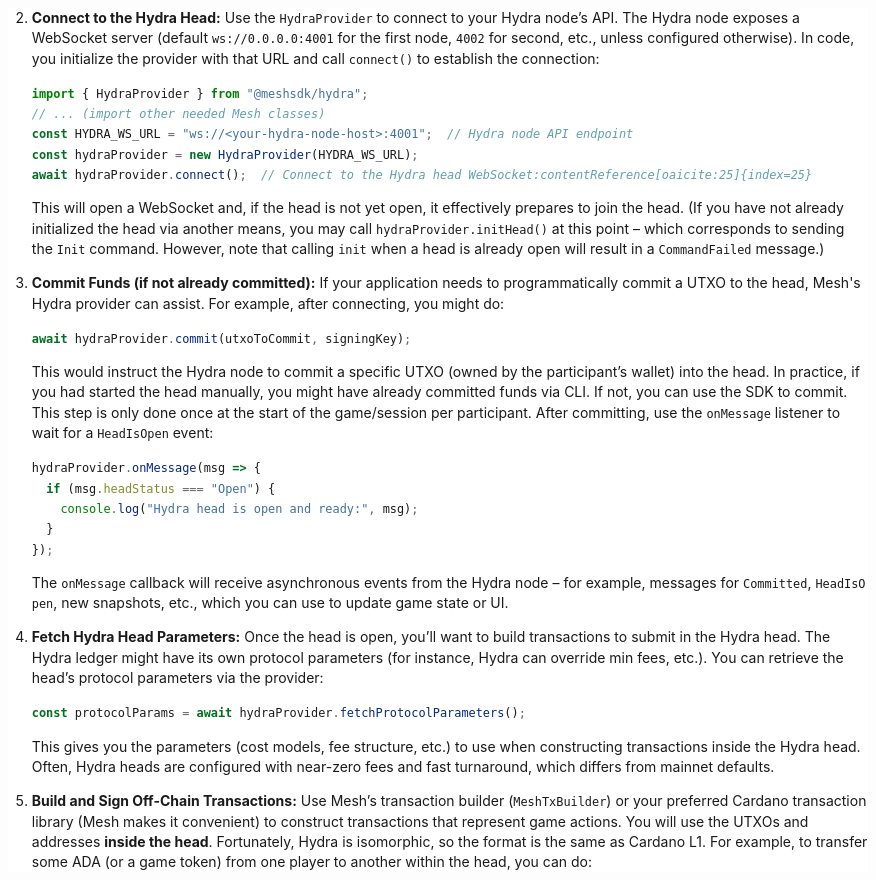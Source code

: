 2. **Connect to the Hydra Head:** Use the `HydraProvider` to connect to your Hydra node’s API. The Hydra node exposes a WebSocket server (default `ws://0.0.0.0:4001` for the first node, `4002` for second, etc., unless configured otherwise). In code, you initialize the provider with that URL and call `connect()` to establish the connection:

   ```js
   import { HydraProvider } from "@meshsdk/hydra";
   // ... (import other needed Mesh classes)
   const HYDRA_WS_URL = "ws://<your-hydra-node-host>:4001";  // Hydra node API endpoint
   const hydraProvider = new HydraProvider(HYDRA_WS_URL);
   await hydraProvider.connect();  // Connect to the Hydra head WebSocket:contentReference[oaicite:25]{index=25}
   ```

   This will open a WebSocket and, if the head is not yet open, it effectively prepares to join the head. (If you have not already initialized the head via another means, you may call `hydraProvider.initHead()` at this point – which corresponds to sending the `Init` command. However, note that calling `init` when a head is already open will result in a `CommandFailed` message.)

3. **Commit Funds (if not already committed):** If your application needs to programmatically commit a UTXO to the head, Mesh's Hydra provider can assist. For example, after connecting, you might do:

   ```js
   await hydraProvider.commit(utxoToCommit, signingKey);
   ```

   This would instruct the Hydra node to commit a specific UTXO (owned by the participant’s wallet) into the head. In practice, if you had started the head manually, you might have already committed funds via CLI. If not, you can use the SDK to commit. This step is only done once at the start of the game/session per participant. After committing, use the `onMessage` listener to wait for a `HeadIsOpen` event:

   ```js
   hydraProvider.onMessage(msg => {
     if (msg.headStatus === "Open") {
       console.log("Hydra head is open and ready:", msg);
     }
   });
   ```

   The `onMessage` callback will receive asynchronous events from the Hydra node – for example, messages for `Committed`, `HeadIsOpen`, new snapshots, etc., which you can use to update game state or UI.

4. **Fetch Hydra Head Parameters:** Once the head is open, you’ll want to build transactions to submit in the Hydra head. The Hydra ledger might have its own protocol parameters (for instance, Hydra can override min fees, etc.). You can retrieve the head’s protocol parameters via the provider:

   ```js
   const protocolParams = await hydraProvider.fetchProtocolParameters();
   ```

   This gives you the parameters (cost models, fee structure, etc.) to use when constructing transactions inside the Hydra head. Often, Hydra heads are configured with near-zero fees and fast turnaround, which differs from mainnet defaults.

5. **Build and Sign Off-Chain Transactions:** Use Mesh’s transaction builder (`MeshTxBuilder`) or your preferred Cardano transaction library (Mesh makes it convenient) to construct transactions that represent game actions. You will use the UTXOs and addresses **inside the head**. Fortunately, Hydra is isomorphic, so the format is the same as Cardano L1. For example, to transfer some ADA (or a game token) from one player to another within the head, you can do:
